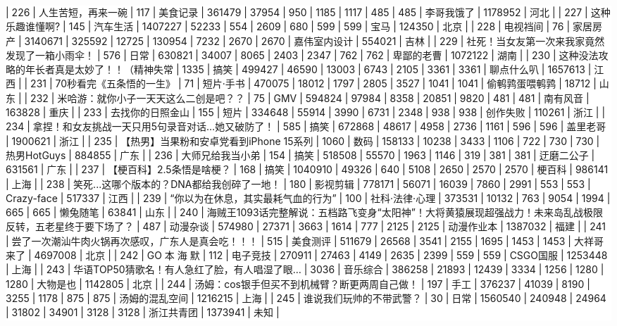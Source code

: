 | 226 | 人生苦短，再来一碗                                                                                                                                     |         117      | 美食记录       |   361479 |  37954 |    950 |   1185 |   1117 |      485 |      485 | 李哥我饿了            |  1178952 | 河北     |
| 227 | 这种乐趣谁懂啊?                                                                                                                                        |         145      | 汽车生活       |  1407227 |  52233 |    554 |   2609 |    680 |      599 |      599 | 宝马                  |   124350 | 北京     |
| 228 | 电视裆间                                                                                                                                               |          76      | 家居房产       |  3140671 | 325592 |  12725 | 130954 |   7232 |     2670 |     2670 | 嘉伟室内设计          |   554021 | 吉林     |
| 229 | 社死！当女友第一次来我家竟然发现了一箱小雨伞！                                                                                                         |         576      | 日常           |   630821 |  34007 |   8065 |   2403 |   2347 |      762 |      762 | 卑鄙的老曹            |  1072122 | 湖南     |
| 230 | 这种没法攻略的年长者真是太妙了！！（精神失常                                                                                                           |        1335      | 搞笑           |   499427 |  46590 |  13003 |   6743 |   2105 |     3361 |     3361 | 聊点什么叭            |  1657613 | 江西     |
| 231 | 70秒看完《五条悟的一生》                                                                                                                               |          71      | 短片·手书      |   470075 |  18012 |   1797 |   2805 |   3527 |     1041 |     1041 | 偷鹌鹑蛋喂鹌鹑        |    18712 | 山东     |
| 232 | 米哈游：就你小子一天天这么二创是吧？？                                                                                                                 |          75      | GMV            |   594824 |  97984 |   8358 |  20851 |   9820 |      481 |      481 | 南有风音              |   163828 | 重庆     |
| 233 | 去找你的日照金山                                                                                                                                       |         155      | 短片           |   334648 |  55914 |   3990 |   6731 |   2348 |      938 |      938 | 创作失败              |   110261 | 浙江     |
| 234 | 拿捏！和女友挑战一天只用5句录音对话…她又破防了！                                                                                                       |         585      | 搞笑           |   672868 |  48617 |   4958 |   2736 |   1161 |      596 |      596 | 盖里老哥              |  1900621 | 浙江     |
| 235 | 【热男】当果粉和安卓党看到iPhone 15系列                                                                                                                |        1060      | 数码           |   158133 |  10238 |   3433 |   1106 |    722 |      730 |      730 | 热男HotGuys           |   884855 | 广东     |
| 236 | 大师兄给我当小弟                                                                                                                                       |         154      | 搞笑           |   518508 |  55570 |   1963 |   1146 |    319 |      381 |      381 | 迂磨二公子            |   631561 | 广东     |
| 237 | 【梗百科】2.5条悟是啥梗？                                                                                                                              |         168      | 搞笑           |  1040910 |  49326 |    640 |   5108 |   2650 |     2570 |     2570 | 梗百科                |   986141 | 上海     |
| 238 | 笑死...这哪个版本的？DNA都给我创碎了一地！                                                                                                             |         180      | 影视剪辑       |   778171 |  56071 |  16039 |   7860 |   2991 |      553 |      553 | Crazy-face            |   517337 | 江西     |
| 239 | “你以为在休息，其实最耗气血的行为”                                                                                                                     |         100      | 社科·法律·心理 |   373531 |  10132 |    763 |   9054 |   1994 |      665 |      665 | 懒兔随笔              |    63841 | 山东     |
| 240 | 海贼王1093话完整解说：五档路飞变身“太阳神”！大将黄猿展现超强战力！未来岛乱战极限反转，五老星终于要下场了？                                             |         487      | 动漫杂谈       |   574980 |  27371 |   3663 |   1614 |    777 |     2125 |     2125 | 动漫作业本            |  1387032 | 福建     |
| 241 | 尝了一次潮汕牛肉火锅再次感叹，广东人是真会吃！！！                                                                                                     |         515      | 美食测评       |   511679 |  26568 |   3541 |   2155 |   1695 |     1453 |     1453 | 大祥哥来了            |  4697008 | 北京     |
| 242 | GO 本 海 默                                                                                                                                            |         112      | 电子竞技       |   270911 |  27463 |   4149 |   2635 |   2399 |      559 |      559 | CSGO国服              |  1253448 | 上海     |
| 243 | 华语TOP50猜歌名！有人急红了脸，有人唱湿了眼…                                                                                                           |        3036      | 音乐综合       |   386258 |  21893 |  12439 |   3334 |   1256 |     1280 |     1280 | 大物是也              |  1142805 | 北京     |
| 244 | 汤姆：cos银手但买不到机械臂？断更两周自己做！                                                                                                          |         197      | 手工           |   376237 |  41039 |   8190 |   3255 |   1178 |      875 |      875 | 汤姆的混乱空间        |  1216215 | 上海     |
| 245 | 谁说我们玩帅的不带武警？                                                                                                                               |          30      | 日常           |  1560540 | 240948 |  24964 |  31802 |  34901 |     3128 |     3128 | 浙江共青团            |  1373941 | 未知     |